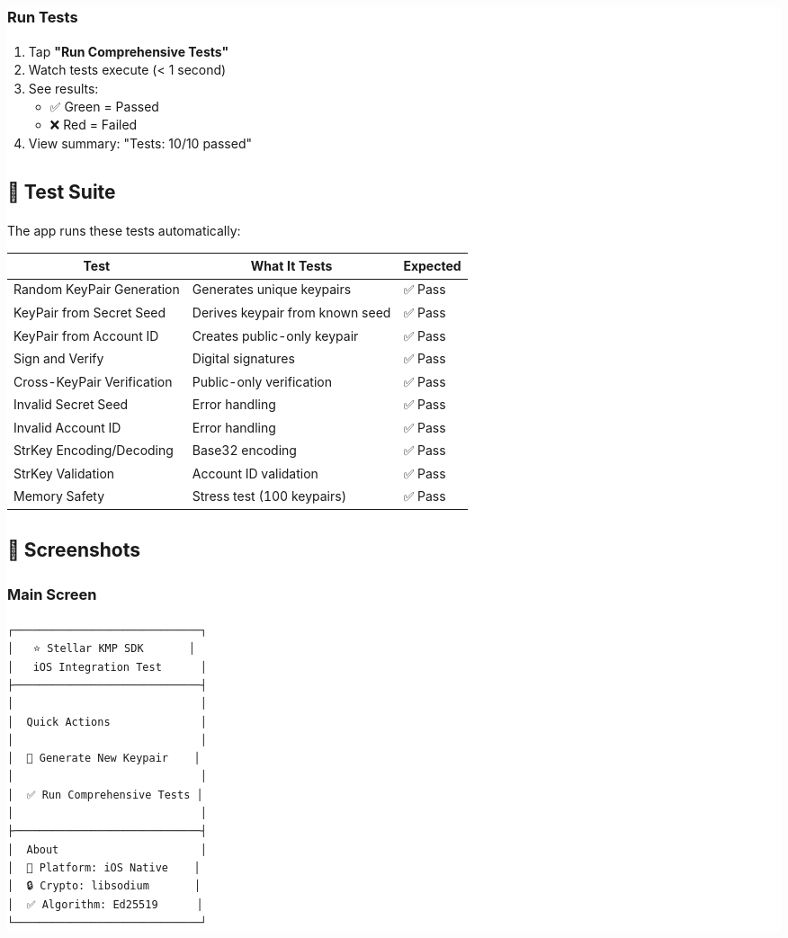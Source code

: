 ### Run Tests

1. Tap **"Run Comprehensive Tests"**
2. Watch tests execute (< 1 second)
3. See results:
   - ✅ Green = Passed
   - ❌ Red = Failed
4. View summary: "Tests: 10/10 passed"

## 🧪 Test Suite

The app runs these tests automatically:

| Test | What It Tests | Expected |
|------|--------------|----------|
| Random KeyPair Generation | Generates unique keypairs | ✅ Pass |
| KeyPair from Secret Seed | Derives keypair from known seed | ✅ Pass |
| KeyPair from Account ID | Creates public-only keypair | ✅ Pass |
| Sign and Verify | Digital signatures | ✅ Pass |
| Cross-KeyPair Verification | Public-only verification | ✅ Pass |
| Invalid Secret Seed | Error handling | ✅ Pass |
| Invalid Account ID | Error handling | ✅ Pass |
| StrKey Encoding/Decoding | Base32 encoding | ✅ Pass |
| StrKey Validation | Account ID validation | ✅ Pass |
| Memory Safety | Stress test (100 keypairs) | ✅ Pass |

## 📸 Screenshots

### Main Screen
```
┌─────────────────────────────┐
│   ⭐️ Stellar KMP SDK       │
│   iOS Integration Test      │
├─────────────────────────────┤
│                             │
│  Quick Actions              │
│                             │
│  🔑 Generate New Keypair    │
│                             │
│  ✅ Run Comprehensive Tests │
│                             │
├─────────────────────────────┤
│  About                      │
│  📱 Platform: iOS Native    │
│  🔒 Crypto: libsodium       │
│  ✅ Algorithm: Ed25519      │
└─────────────────────────────┘
```
